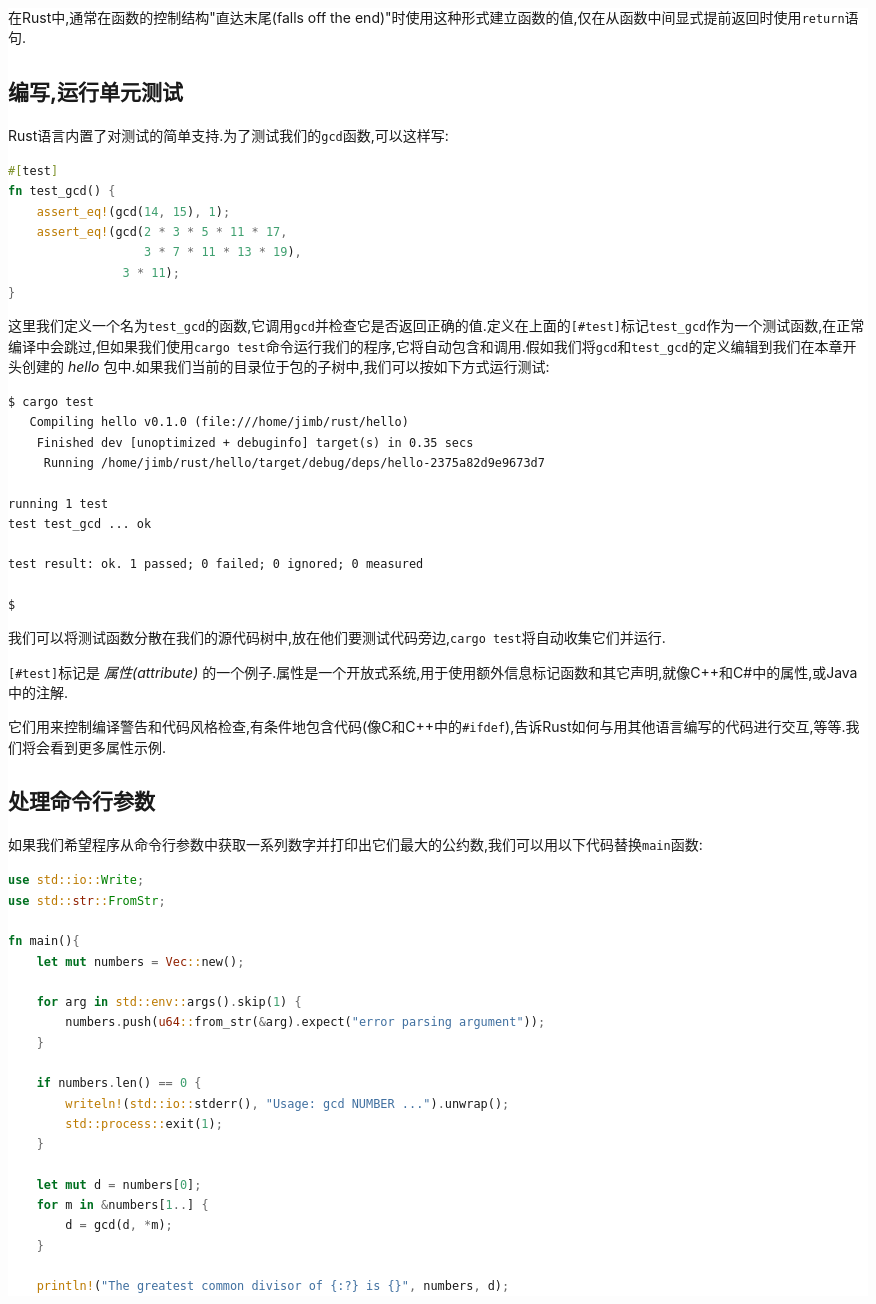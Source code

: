 在Rust中,通常在函数的控制结构"直达末尾(falls
off the end)"时使用这种形式建立函数的值,仅在从函数中间显式提前返回时使用`return`语句.

## 编写,运行单元测试

Rust语言内置了对测试的简单支持.为了测试我们的`gcd`函数,可以这样写:

```Rust
#[test]
fn test_gcd() {
    assert_eq!(gcd(14, 15), 1);
    assert_eq!(gcd(2 * 3 * 5 * 11 * 17,
                   3 * 7 * 11 * 13 * 19),
                3 * 11);
}
```

这里我们定义一个名为`test_gcd`的函数,它调用`gcd`并检查它是否返回正确的值.定义在上面的`[#test]`标记`test_gcd`作为一个测试函数,在正常编译中会跳过,但如果我们使用`cargo test`命令运行我们的程序,它将自动包含和调用.假如我们将`gcd`和`test_gcd`的定义编辑到我们在本章开头创建的 *hello* 包中.如果我们当前的目录位于包的子树中,我们可以按如下方式运行测试:

```shell
$ cargo test
   Compiling hello v0.1.0 (file:///home/jimb/rust/hello)
    Finished dev [unoptimized + debuginfo] target(s) in 0.35 secs
     Running /home/jimb/rust/hello/target/debug/deps/hello-2375a82d9e9673d7

running 1 test
test test_gcd ... ok

test result: ok. 1 passed; 0 failed; 0 ignored; 0 measured

$
```

我们可以将测试函数分散在我们的源代码树中,放在他们要测试代码旁边,`cargo test`将自动收集它们并运行.

`[#test]`标记是 *属性(attribute)* 的一个例子.属性是一个开放式系统,用于使用额外信息标记函数和其它声明,就像C++和C#中的属性,或Java中的注解.

它们用来控制编译警告和代码风格检查,有条件地包含代码(像C和C++中的`#ifdef`),告诉Rust如何与用其他语言编写的代码进行交互,等等.我们将会看到更多属性示例.

## 处理命令行参数

如果我们希望程序从命令行参数中获取一系列数字并打印出它们最大的公约数,我们可以用以下代码替换`main`函数:

```Rust
use std::io::Write;
use std::str::FromStr;

fn main(){
    let mut numbers = Vec::new();

    for arg in std::env::args().skip(1) {
        numbers.push(u64::from_str(&arg).expect("error parsing argument"));
    }

    if numbers.len() == 0 {
        writeln!(std::io::stderr(), "Usage: gcd NUMBER ...").unwrap();
        std::process::exit(1);
    }

    let mut d = numbers[0];
    for m in &numbers[1..] {
        d = gcd(d, *m);
    }

    println!("The greatest common divisor of {:?} is {}", numbers, d);
```